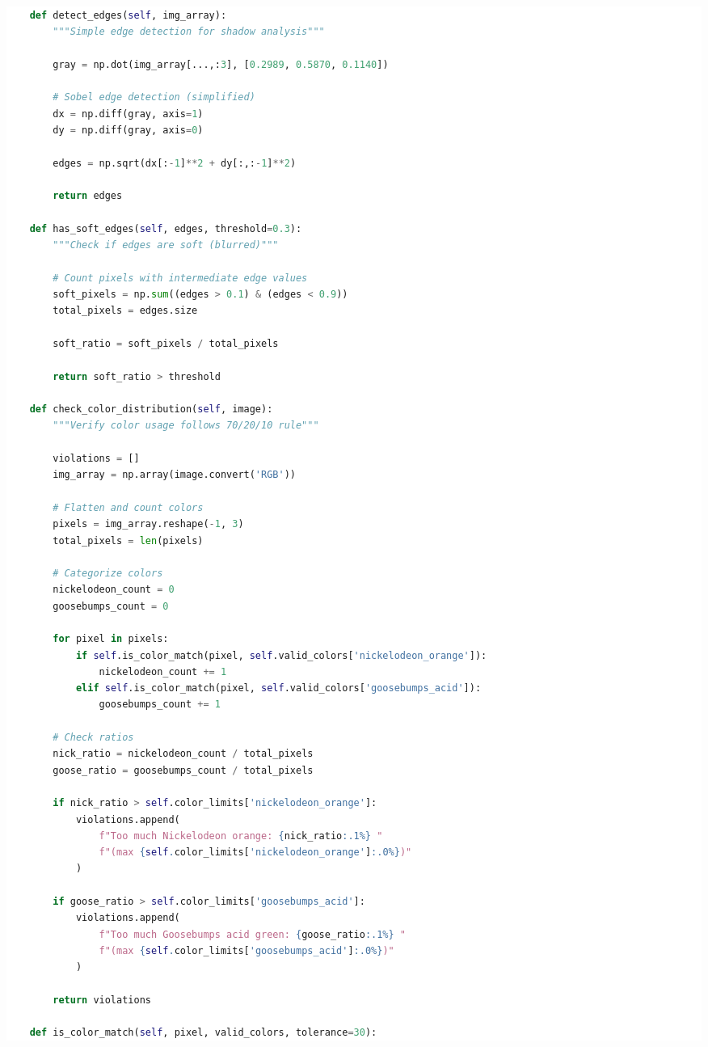 ```python
    def detect_edges(self, img_array):
        """Simple edge detection for shadow analysis"""
        
        gray = np.dot(img_array[...,:3], [0.2989, 0.5870, 0.1140])
        
        # Sobel edge detection (simplified)
        dx = np.diff(gray, axis=1)
        dy = np.diff(gray, axis=0)
        
        edges = np.sqrt(dx[:-1]**2 + dy[:,:-1]**2)
        
        return edges
    
    def has_soft_edges(self, edges, threshold=0.3):
        """Check if edges are soft (blurred)"""
        
        # Count pixels with intermediate edge values
        soft_pixels = np.sum((edges > 0.1) & (edges < 0.9))
        total_pixels = edges.size
        
        soft_ratio = soft_pixels / total_pixels
        
        return soft_ratio > threshold
    
    def check_color_distribution(self, image):
        """Verify color usage follows 70/20/10 rule"""
        
        violations = []
        img_array = np.array(image.convert('RGB'))
        
        # Flatten and count colors
        pixels = img_array.reshape(-1, 3)
        total_pixels = len(pixels)
        
        # Categorize colors
        nickelodeon_count = 0
        goosebumps_count = 0
        
        for pixel in pixels:
            if self.is_color_match(pixel, self.valid_colors['nickelodeon_orange']):
                nickelodeon_count += 1
            elif self.is_color_match(pixel, self.valid_colors['goosebumps_acid']):
                goosebumps_count += 1
        
        # Check ratios
        nick_ratio = nickelodeon_count / total_pixels
        goose_ratio = goosebumps_count / total_pixels
        
        if nick_ratio > self.color_limits['nickelodeon_orange']:
            violations.append(
                f"Too much Nickelodeon orange: {nick_ratio:.1%} "
                f"(max {self.color_limits['nickelodeon_orange']:.0%})"
            )
        
        if goose_ratio > self.color_limits['goosebumps_acid']:
            violations.append(
                f"Too much Goosebumps acid green: {goose_ratio:.1%} "
                f"(max {self.color_limits['goosebumps_acid']:.0%})"
            )
        
        return violations
    
    def is_color_match(self, pixel, valid_colors, tolerance=30):
```